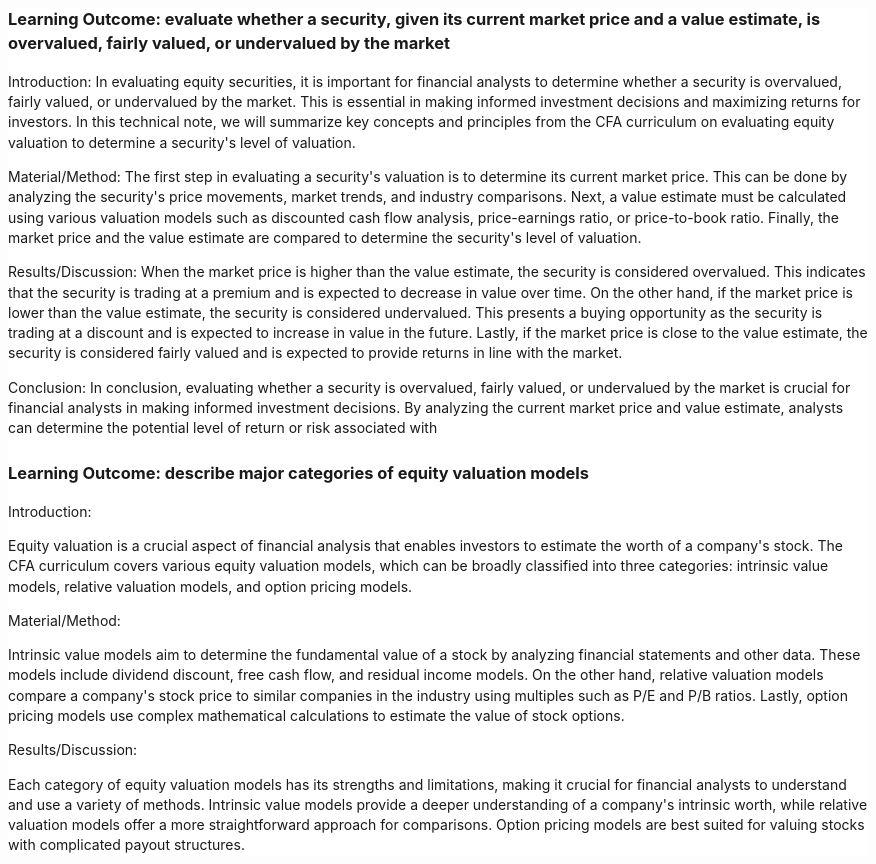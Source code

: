 ### Learning Outcome: evaluate whether a security, given its current market price and a value estimate, is overvalued, fairly valued, or undervalued by the market

Introduction:
In evaluating equity securities, it is important for financial analysts to determine whether a security is overvalued, fairly valued, or undervalued by the market. This is essential in making informed investment decisions and maximizing returns for investors. In this technical note, we will summarize key concepts and principles from the CFA curriculum on evaluating equity valuation to determine a security's level of valuation.

Material/Method:
The first step in evaluating a security's valuation is to determine its current market price. This can be done by analyzing the security's price movements, market trends, and industry comparisons. Next, a value estimate must be calculated using various valuation models such as discounted cash flow analysis, price-earnings ratio, or price-to-book ratio. Finally, the market price and the value estimate are compared to determine the security's level of valuation.

Results/Discussion:
When the market price is higher than the value estimate, the security is considered overvalued. This indicates that the security is trading at a premium and is expected to decrease in value over time. On the other hand, if the market price is lower than the value estimate, the security is considered undervalued. This presents a buying opportunity as the security is trading at a discount and is expected to increase in value in the future. Lastly, if the market price is close to the value estimate, the security is considered fairly valued and is expected to provide returns in line with the market.

Conclusion:
In conclusion, evaluating whether a security is overvalued, fairly valued, or undervalued by the market is crucial for financial analysts in making informed investment decisions. By analyzing the current market price and value estimate, analysts can determine the potential level of return or risk associated with

### Learning Outcome:  describe major categories of equity valuation models

Introduction:

Equity valuation is a crucial aspect of financial analysis that enables investors to estimate the worth of a company's stock. The CFA curriculum covers various equity valuation models, which can be broadly classified into three categories: intrinsic value models, relative valuation models, and option pricing models.

Material/Method:

Intrinsic value models aim to determine the fundamental value of a stock by analyzing financial statements and other data. These models include dividend discount, free cash flow, and residual income models. On the other hand, relative valuation models compare a company's stock price to similar companies in the industry using multiples such as P/E and P/B ratios. Lastly, option pricing models use complex mathematical calculations to estimate the value of stock options.

Results/Discussion:

Each category of equity valuation models has its strengths and limitations, making it crucial for financial analysts to understand and use a variety of methods. Intrinsic value models provide a deeper understanding of a company's intrinsic worth, while relative valuation models offer a more straightforward approach for comparisons. Option pricing models are best suited for valuing stocks with complicated payout structures.
